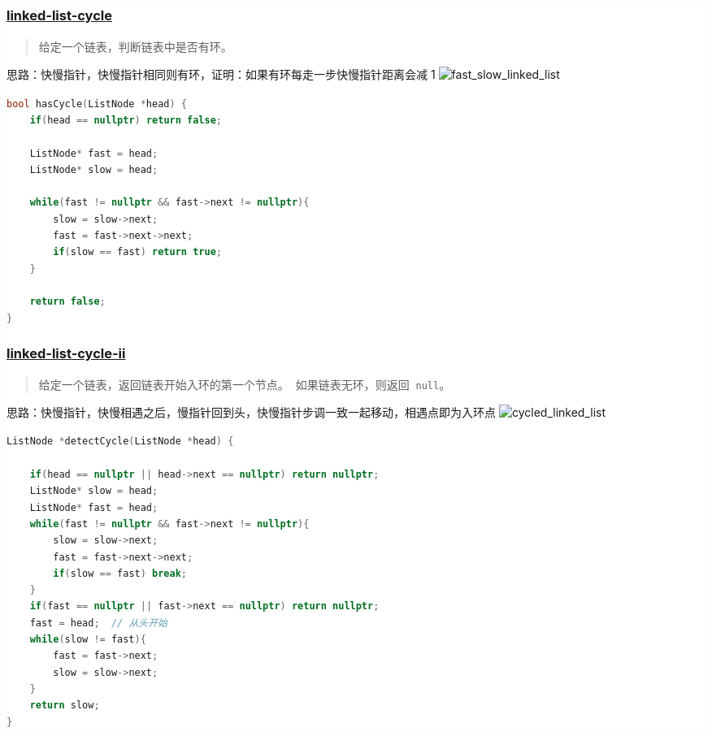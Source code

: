 ### [linked-list-cycle](https://leetcode-cn.com/problems/linked-list-cycle/)

> 给定一个链表，判断链表中是否有环。

思路：快慢指针，快慢指针相同则有环，证明：如果有环每走一步快慢指针距离会减 1
![fast_slow_linked_list](https://img.fuiboom.com/img/fast_slow_linked_list.png)

```cpp
bool hasCycle(ListNode *head) {
    if(head == nullptr) return false;

    ListNode* fast = head;
    ListNode* slow = head;

    while(fast != nullptr && fast->next != nullptr){
        slow = slow->next;
        fast = fast->next->next;
        if(slow == fast) return true;
    }

    return false;
}
```

### [linked-list-cycle-ii](https://leetcode-cn.com/problems/linked-list-cycle-ii/)

> 给定一个链表，返回链表开始入环的第一个节点。  如果链表无环，则返回  `null`。

思路：快慢指针，快慢相遇之后，慢指针回到头，快慢指针步调一致一起移动，相遇点即为入环点
![cycled_linked_list](https://img.fuiboom.com/img/cycled_linked_list.png)

```cpp
ListNode *detectCycle(ListNode *head) {
    
    if(head == nullptr || head->next == nullptr) return nullptr;
    ListNode* slow = head;
    ListNode* fast = head;
    while(fast != nullptr && fast->next != nullptr){
        slow = slow->next;
        fast = fast->next->next;
        if(slow == fast) break;
    }
    if(fast == nullptr || fast->next == nullptr) return nullptr;
    fast = head;  // 从头开始
    while(slow != fast){
        fast = fast->next;
        slow = slow->next;
    }
    return slow;
}
```
